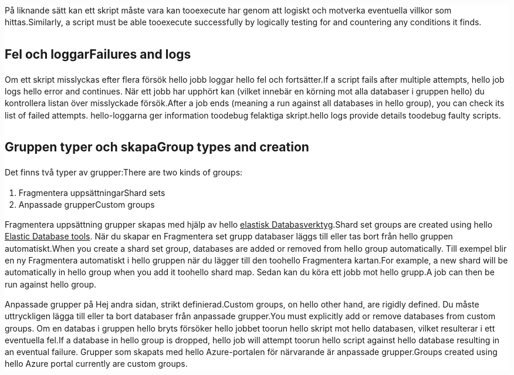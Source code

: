 <span data-ttu-id="cefab-159">På liknande sätt kan ett skript måste vara kan tooexecute har genom att logiskt och motverka eventuella villkor som hittas.</span><span class="sxs-lookup"><span data-stu-id="cefab-159">Similarly, a script must be able tooexecute successfully by logically testing for and countering any conditions it finds.</span></span>

## <a name="failures-and-logs"></a><span data-ttu-id="cefab-160">Fel och loggar</span><span class="sxs-lookup"><span data-stu-id="cefab-160">Failures and logs</span></span>
<span data-ttu-id="cefab-161">Om ett skript misslyckas efter flera försök hello jobb loggar hello fel och fortsätter.</span><span class="sxs-lookup"><span data-stu-id="cefab-161">If a script fails after multiple attempts, hello job logs hello error and continues.</span></span> <span data-ttu-id="cefab-162">När ett jobb har upphört kan (vilket innebär en körning mot alla databaser i gruppen hello) du kontrollera listan över misslyckade försök.</span><span class="sxs-lookup"><span data-stu-id="cefab-162">After a job ends (meaning a run against all databases in hello group), you can check its list of failed attempts.</span></span> <span data-ttu-id="cefab-163">hello-loggarna ger information toodebug felaktiga skript.</span><span class="sxs-lookup"><span data-stu-id="cefab-163">hello logs provide details toodebug faulty scripts.</span></span> 

## <a name="group-types-and-creation"></a><span data-ttu-id="cefab-164">Gruppen typer och skapa</span><span class="sxs-lookup"><span data-stu-id="cefab-164">Group types and creation</span></span>
<span data-ttu-id="cefab-165">Det finns två typer av grupper:</span><span class="sxs-lookup"><span data-stu-id="cefab-165">There are two kinds of groups:</span></span> 

1. <span data-ttu-id="cefab-166">Fragmentera uppsättningar</span><span class="sxs-lookup"><span data-stu-id="cefab-166">Shard sets</span></span>
2. <span data-ttu-id="cefab-167">Anpassade grupper</span><span class="sxs-lookup"><span data-stu-id="cefab-167">Custom groups</span></span>

<span data-ttu-id="cefab-168">Fragmentera uppsättning grupper skapas med hjälp av hello [elastisk Databasverktyg](sql-database-elastic-scale-introduction.md).</span><span class="sxs-lookup"><span data-stu-id="cefab-168">Shard set groups are created using hello [Elastic Database tools](sql-database-elastic-scale-introduction.md).</span></span> <span data-ttu-id="cefab-169">När du skapar en Fragmentera set grupp databaser läggs till eller tas bort från hello gruppen automatiskt.</span><span class="sxs-lookup"><span data-stu-id="cefab-169">When you create a shard set group, databases are added or removed from hello group automatically.</span></span> <span data-ttu-id="cefab-170">Till exempel blir en ny Fragmentera automatiskt i hello gruppen när du lägger till den toohello Fragmentera kartan.</span><span class="sxs-lookup"><span data-stu-id="cefab-170">For example, a new shard will be automatically in hello group when you add it toohello shard map.</span></span> <span data-ttu-id="cefab-171">Sedan kan du köra ett jobb mot hello grupp.</span><span class="sxs-lookup"><span data-stu-id="cefab-171">A job can then be run against hello group.</span></span>

<span data-ttu-id="cefab-172">Anpassade grupper på Hej andra sidan, strikt definierad.</span><span class="sxs-lookup"><span data-stu-id="cefab-172">Custom groups, on hello other hand, are rigidly defined.</span></span> <span data-ttu-id="cefab-173">Du måste uttryckligen lägga till eller ta bort databaser från anpassade grupper.</span><span class="sxs-lookup"><span data-stu-id="cefab-173">You must explicitly add or remove databases from custom groups.</span></span> <span data-ttu-id="cefab-174">Om en databas i gruppen hello bryts försöker hello jobbet toorun hello skript mot hello databasen, vilket resulterar i ett eventuella fel.</span><span class="sxs-lookup"><span data-stu-id="cefab-174">If a database in hello group is dropped, hello job will attempt toorun hello script against hello database resulting in an eventual failure.</span></span> <span data-ttu-id="cefab-175">Grupper som skapats med hello Azure-portalen för närvarande är anpassade grupper.</span><span class="sxs-lookup"><span data-stu-id="cefab-175">Groups created using hello Azure portal currently are custom groups.</span></span> 
